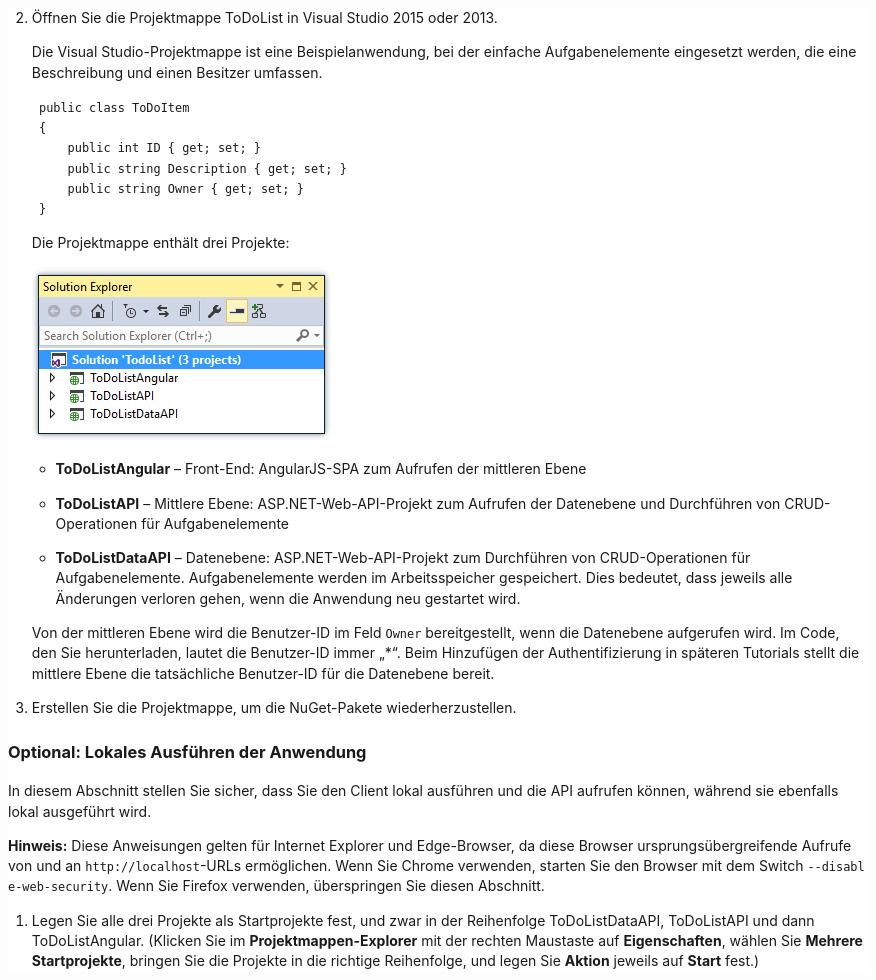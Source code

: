 2. Öffnen Sie die Projektmappe ToDoList in Visual Studio 2015 oder 2013.

	Die Visual Studio-Projektmappe ist eine Beispielanwendung, bei der einfache Aufgabenelemente eingesetzt werden, die eine Beschreibung und einen Besitzer umfassen.

		public class ToDoItem 
		{ 
		    public int ID { get; set; } 
		    public string Description { get; set; } 
		    public string Owner { get; set; } 
		} 
 
	Die Projektmappe enthält drei Projekte:

	![](./media/app-service-api-dotnet-get-started/projectsinse.png)

	* **ToDoListAngular** – Front-End: AngularJS-SPA zum Aufrufen der mittleren Ebene 

	* **ToDoListAPI** – Mittlere Ebene: ASP.NET-Web-API-Projekt zum Aufrufen der Datenebene und Durchführen von CRUD-Operationen für Aufgabenelemente

	* **ToDoListDataAPI** – Datenebene: ASP.NET-Web-API-Projekt zum Durchführen von CRUD-Operationen für Aufgabenelemente. Aufgabenelemente werden im Arbeitsspeicher gespeichert. Dies bedeutet, dass jeweils alle Änderungen verloren gehen, wenn die Anwendung neu gestartet wird.

	Von der mittleren Ebene wird die Benutzer-ID im Feld `Owner` bereitgestellt, wenn die Datenebene aufgerufen wird. Im Code, den Sie herunterladen, lautet die Benutzer-ID immer „*“. Beim Hinzufügen der Authentifizierung in späteren Tutorials stellt die mittlere Ebene die tatsächliche Benutzer-ID für die Datenebene bereit.

2. Erstellen Sie die Projektmappe, um die NuGet-Pakete wiederherzustellen.

### Optional: Lokales Ausführen der Anwendung

In diesem Abschnitt stellen Sie sicher, dass Sie den Client lokal ausführen und die API aufrufen können, während sie ebenfalls lokal ausgeführt wird.

**Hinweis:** Diese Anweisungen gelten für Internet Explorer und Edge-Browser, da diese Browser ursprungsübergreifende Aufrufe von und an `http://localhost`-URLs ermöglichen. Wenn Sie Chrome verwenden, starten Sie den Browser mit dem Switch `--disable-web-security`. Wenn Sie Firefox verwenden, überspringen Sie diesen Abschnitt.

1. Legen Sie alle drei Projekte als Startprojekte fest, und zwar in der Reihenfolge ToDoListDataAPI, ToDoListAPI und dann ToDoListAngular. (Klicken Sie im **Projektmappen-Explorer** mit der rechten Maustaste auf **Eigenschaften**, wählen Sie **Mehrere Startprojekte**, bringen Sie die Projekte in die richtige Reihenfolge, und legen Sie **Aktion** jeweils auf **Start** fest.)  
